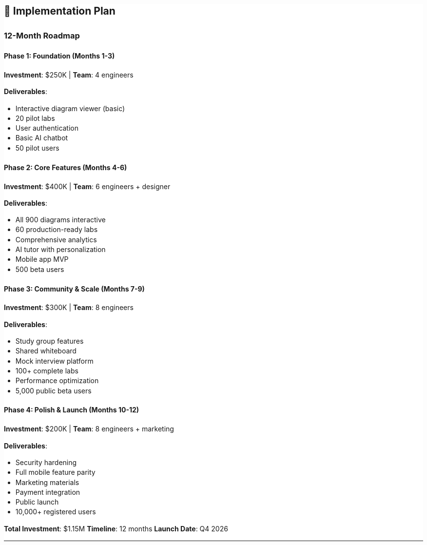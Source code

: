 ## 🚀 Implementation Plan

### 12-Month Roadmap

#### Phase 1: Foundation (Months 1-3)
**Investment**: $250K | **Team**: 4 engineers

**Deliverables**:
- Interactive diagram viewer (basic)
- 20 pilot labs
- User authentication
- Basic AI chatbot
- 50 pilot users

#### Phase 2: Core Features (Months 4-6)
**Investment**: $400K | **Team**: 6 engineers + designer

**Deliverables**:
- All 900 diagrams interactive
- 60 production-ready labs
- Comprehensive analytics
- AI tutor with personalization
- Mobile app MVP
- 500 beta users

#### Phase 3: Community & Scale (Months 7-9)
**Investment**: $300K | **Team**: 8 engineers

**Deliverables**:
- Study group features
- Shared whiteboard
- Mock interview platform
- 100+ complete labs
- Performance optimization
- 5,000 public beta users

#### Phase 4: Polish & Launch (Months 10-12)
**Investment**: $200K | **Team**: 8 engineers + marketing

**Deliverables**:
- Security hardening
- Full mobile feature parity
- Marketing materials
- Payment integration
- Public launch
- 10,000+ registered users

**Total Investment**: $1.15M
**Timeline**: 12 months
**Launch Date**: Q4 2026

---
